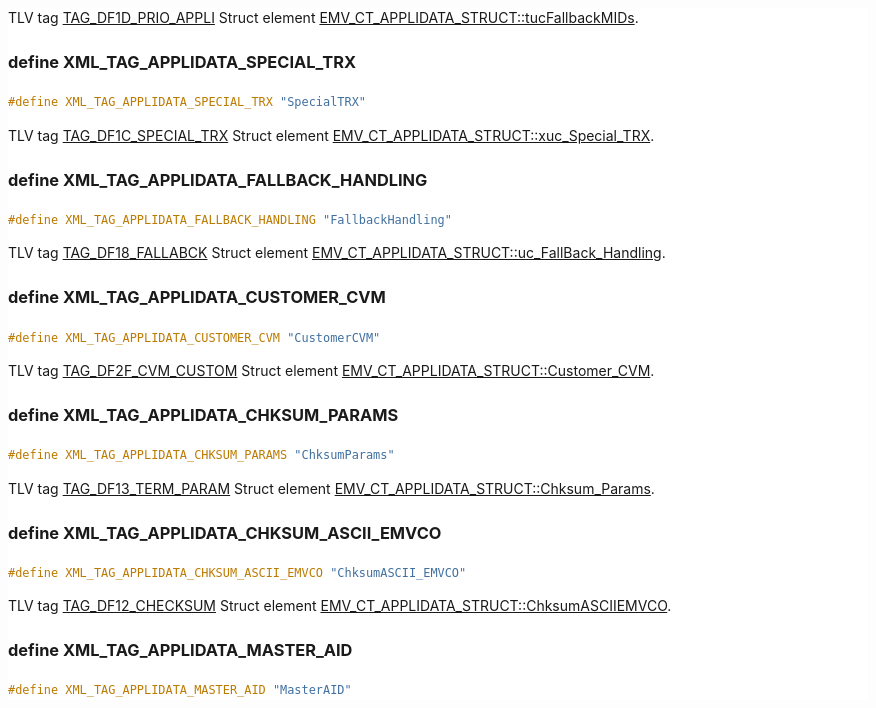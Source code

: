 TLV tag [TAG_DF1D_PRIO_APPLI](group___v_e_r_i___p_r_i_m___t_a_g_s.md#define-tag-df1d-prio-appli)   Struct element [EMV_CT_APPLIDATA_STRUCT::tucFallbackMIDs](struct_e_m_v___c_t___a_p_p_l_i_d_a_t_a___s_t_r_u_c_t.md#variable-tucfallbackmids). 

### define XML_TAG_APPLIDATA_SPECIAL_TRX

```cpp
#define XML_TAG_APPLIDATA_SPECIAL_TRX "SpecialTRX"
```

TLV tag [TAG_DF1C_SPECIAL_TRX](group___v_e_r_i___p_r_i_m___t_a_g_s.md#define-tag-df1c-special-trx)   Struct element [EMV_CT_APPLIDATA_STRUCT::xuc_Special_TRX](struct_e_m_v___c_t___a_p_p_l_i_d_a_t_a___s_t_r_u_c_t.md#variable-xuc-special-trx). 

### define XML_TAG_APPLIDATA_FALLBACK_HANDLING

```cpp
#define XML_TAG_APPLIDATA_FALLBACK_HANDLING "FallbackHandling"
```

TLV tag [TAG_DF18_FALLABCK](group___v_e_r_i___p_r_i_m___t_a_g_s.md#define-tag-df18-fallabck)   Struct element [EMV_CT_APPLIDATA_STRUCT::uc_FallBack_Handling](struct_e_m_v___c_t___a_p_p_l_i_d_a_t_a___s_t_r_u_c_t.md#variable-uc-fallback-handling). 

### define XML_TAG_APPLIDATA_CUSTOMER_CVM

```cpp
#define XML_TAG_APPLIDATA_CUSTOMER_CVM "CustomerCVM"
```

TLV tag [TAG_DF2F_CVM_CUSTOM](group___v_e_r_i___p_r_i_m___t_a_g_s.md#define-tag-df2f-cvm-custom)   Struct element [EMV_CT_APPLIDATA_STRUCT::Customer_CVM](struct_e_m_v___c_t___a_p_p_l_i_d_a_t_a___s_t_r_u_c_t.md#variable-customer-cvm). 

### define XML_TAG_APPLIDATA_CHKSUM_PARAMS

```cpp
#define XML_TAG_APPLIDATA_CHKSUM_PARAMS "ChksumParams"
```

TLV tag [TAG_DF13_TERM_PARAM](group___v_e_r_i___p_r_i_m___t_a_g_s.md#define-tag-df13-term-param)   Struct element [EMV_CT_APPLIDATA_STRUCT::Chksum_Params](struct_e_m_v___c_t___a_p_p_l_i_d_a_t_a___s_t_r_u_c_t.md#variable-chksum-params). 

### define XML_TAG_APPLIDATA_CHKSUM_ASCII_EMVCO

```cpp
#define XML_TAG_APPLIDATA_CHKSUM_ASCII_EMVCO "ChksumASCII_EMVCO"
```

TLV tag [TAG_DF12_CHECKSUM](group___v_e_r_i___p_r_i_m___t_a_g_s.md#define-tag-df12-checksum)   Struct element [EMV_CT_APPLIDATA_STRUCT::ChksumASCIIEMVCO](struct_e_m_v___c_t___a_p_p_l_i_d_a_t_a___s_t_r_u_c_t.md#variable-chksumasciiemvco). 

### define XML_TAG_APPLIDATA_MASTER_AID

```cpp
#define XML_TAG_APPLIDATA_MASTER_AID "MasterAID"
```
